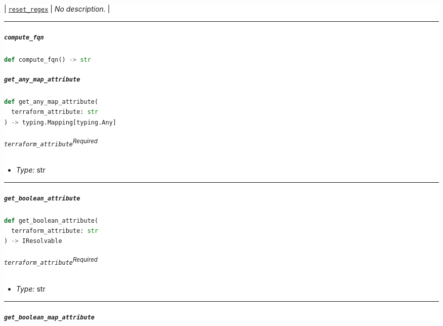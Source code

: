 | <code><a href="#rhizo-co-terraform-provider-oci.dataOciFleetSoftwareUpdateFsuCollections.DataOciFleetSoftwareUpdateFsuCollectionsFilterOutputReference.resetRegex">reset_regex</a></code> | *No description.* |

---

##### `compute_fqn` <a name="compute_fqn" id="rhizo-co-terraform-provider-oci.dataOciFleetSoftwareUpdateFsuCollections.DataOciFleetSoftwareUpdateFsuCollectionsFilterOutputReference.computeFqn"></a>

```python
def compute_fqn() -> str
```

##### `get_any_map_attribute` <a name="get_any_map_attribute" id="rhizo-co-terraform-provider-oci.dataOciFleetSoftwareUpdateFsuCollections.DataOciFleetSoftwareUpdateFsuCollectionsFilterOutputReference.getAnyMapAttribute"></a>

```python
def get_any_map_attribute(
  terraform_attribute: str
) -> typing.Mapping[typing.Any]
```

###### `terraform_attribute`<sup>Required</sup> <a name="terraform_attribute" id="rhizo-co-terraform-provider-oci.dataOciFleetSoftwareUpdateFsuCollections.DataOciFleetSoftwareUpdateFsuCollectionsFilterOutputReference.getAnyMapAttribute.parameter.terraformAttribute"></a>

- *Type:* str

---

##### `get_boolean_attribute` <a name="get_boolean_attribute" id="rhizo-co-terraform-provider-oci.dataOciFleetSoftwareUpdateFsuCollections.DataOciFleetSoftwareUpdateFsuCollectionsFilterOutputReference.getBooleanAttribute"></a>

```python
def get_boolean_attribute(
  terraform_attribute: str
) -> IResolvable
```

###### `terraform_attribute`<sup>Required</sup> <a name="terraform_attribute" id="rhizo-co-terraform-provider-oci.dataOciFleetSoftwareUpdateFsuCollections.DataOciFleetSoftwareUpdateFsuCollectionsFilterOutputReference.getBooleanAttribute.parameter.terraformAttribute"></a>

- *Type:* str

---

##### `get_boolean_map_attribute` <a name="get_boolean_map_attribute" id="rhizo-co-terraform-provider-oci.dataOciFleetSoftwareUpdateFsuCollections.DataOciFleetSoftwareUpdateFsuCollectionsFilterOutputReference.getBooleanMapAttribute"></a>
